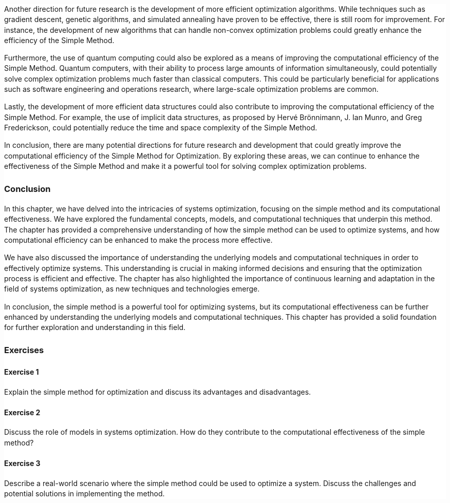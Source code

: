 Another direction for future research is the development of more efficient optimization algorithms. While techniques such as gradient descent, genetic algorithms, and simulated annealing have proven to be effective, there is still room for improvement. For instance, the development of new algorithms that can handle non-convex optimization problems could greatly enhance the efficiency of the Simple Method.

Furthermore, the use of quantum computing could also be explored as a means of improving the computational efficiency of the Simple Method. Quantum computers, with their ability to process large amounts of information simultaneously, could potentially solve complex optimization problems much faster than classical computers. This could be particularly beneficial for applications such as software engineering and operations research, where large-scale optimization problems are common.

Lastly, the development of more efficient data structures could also contribute to improving the computational efficiency of the Simple Method. For example, the use of implicit data structures, as proposed by Hervé Brönnimann, J. Ian Munro, and Greg Frederickson, could potentially reduce the time and space complexity of the Simple Method.

In conclusion, there are many potential directions for future research and development that could greatly improve the computational efficiency of the Simple Method for Optimization. By exploring these areas, we can continue to enhance the effectiveness of the Simple Method and make it a powerful tool for solving complex optimization problems.

### Conclusion

In this chapter, we have delved into the intricacies of systems optimization, focusing on the simple method and its computational effectiveness. We have explored the fundamental concepts, models, and computational techniques that underpin this method. The chapter has provided a comprehensive understanding of how the simple method can be used to optimize systems, and how computational efficiency can be enhanced to make the process more effective.

We have also discussed the importance of understanding the underlying models and computational techniques in order to effectively optimize systems. This understanding is crucial in making informed decisions and ensuring that the optimization process is efficient and effective. The chapter has also highlighted the importance of continuous learning and adaptation in the field of systems optimization, as new techniques and technologies emerge.

In conclusion, the simple method is a powerful tool for optimizing systems, but its computational effectiveness can be further enhanced by understanding the underlying models and computational techniques. This chapter has provided a solid foundation for further exploration and understanding in this field.

### Exercises

#### Exercise 1
Explain the simple method for optimization and discuss its advantages and disadvantages.

#### Exercise 2
Discuss the role of models in systems optimization. How do they contribute to the computational effectiveness of the simple method?

#### Exercise 3
Describe a real-world scenario where the simple method could be used to optimize a system. Discuss the challenges and potential solutions in implementing the method.
